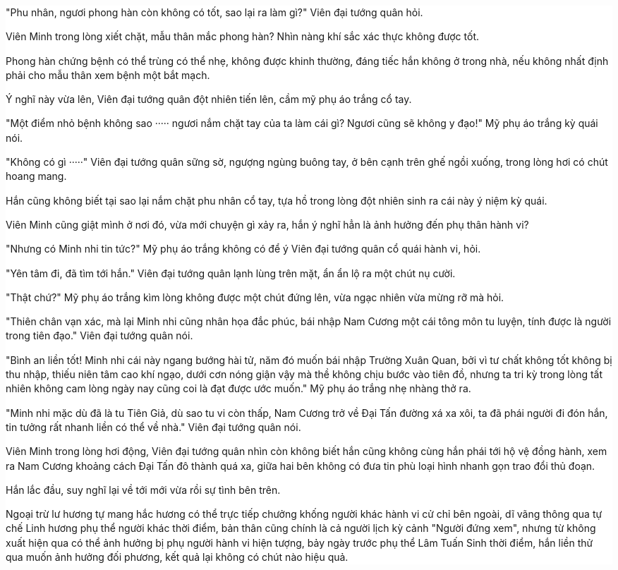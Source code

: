"Phu nhân, ngươi phong hàn còn không có tốt, sao lại ra làm gì?" Viên đại tướng quân hỏi.

Viên Minh trong lòng xiết chặt, mẫu thân mắc phong hàn? Nhìn nàng khí sắc xác thực không được tốt.

Phong hàn chứng bệnh có thể trùng có thể nhẹ, không được khinh thường, đáng tiếc hắn không ở trong nhà, nếu không nhất định phải cho mẫu thân xem bệnh một bắt mạch.

Ý nghĩ này vừa lên, Viên đại tướng quân đột nhiên tiến lên, cầm mỹ phụ áo trắng cổ tay.

"Một điểm nhỏ bệnh không sao ····· ngươi nắm chặt tay của ta làm cái gì? Ngươi cũng sẽ không y đạo!" Mỹ phụ áo trắng kỳ quái nói.

"Không có gì ·····" Viên đại tướng quân sững sờ, ngượng ngùng buông tay, ở bên cạnh trên ghế ngồi xuống, trong lòng hơi có chút hoang mang.

Hắn cũng không biết tại sao lại nắm chặt phu nhân cổ tay, tựa hồ trong lòng đột nhiên sinh ra cái này ý niệm kỳ quái.

Viên Minh cũng giật mình ở nơi đó, vừa mới chuyện gì xảy ra, hắn ý nghĩ hẳn là ảnh hưởng đến phụ thân hành vi?

"Nhưng có Minh nhi tin tức?" Mỹ phụ áo trắng không có để ý Viên đại tướng quân cổ quái hành vi, hỏi.

"Yên tâm đi, đã tìm tới hắn." Viên đại tướng quân lạnh lùng trên mặt, ẩn ẩn lộ ra một chút nụ cười.

"Thật chứ?" Mỹ phụ áo trắng kìm lòng không được một chút đứng lên, vừa ngạc nhiên vừa mừng rỡ mà hỏi.

"Thiên chân vạn xác, mà lại Minh nhi cũng nhân họa đắc phúc, bái nhập Nam Cương một cái tông môn tu luyện, tính được là người trong tiên đạo." Viên đại tướng quân nói.

"Bình an liền tốt! Minh nhi cái này ngang bướng hài tử, năm đó muốn bái nhập Trường Xuân Quan, bởi vì tư chất không tốt không bị thu nhập, thiếu niên tâm cao khí ngạo, dưới cơn nóng giận vậy mà thề không chịu bước vào tiên đồ, nhưng ta tri kỳ trong lòng tất nhiên không cam lòng ngày nay cũng coi là đạt được ước muốn." Mỹ phụ áo trắng nhẹ nhàng thở ra.

"Minh nhi mặc dù đã là tu Tiên Giả, dù sao tu vi còn thấp, Nam Cương trở về Đại Tấn đường xá xa xôi, ta đã phái người đi đón hắn, tin tưởng rất nhanh liền có thể về nhà." Viên đại tướng quân nói.

Viên Minh trong lòng hơi động, Viên đại tướng quân nhìn còn không biết hắn cũng không cùng hắn phái tới hộ vệ đồng hành, xem ra Nam Cương khoảng cách Đại Tấn đô thành quá xa, giữa hai bên không có đưa tin phù loại hình nhanh gọn trao đổi thủ đoạn.

Hắn lắc đầu, suy nghĩ lại về tới mới vừa rồi sự tình bên trên.

Ngoại trừ lư hương tự mang hắc hương có thể trực tiếp chưởng khống người khác hành vi cử chỉ bên ngoài, dĩ vãng thông qua tự chế Linh hương phụ thể người khác thời điểm, bản thân cũng chính là cả người lịch kỳ cảnh "Người đứng xem", nhưng từ không xuất hiện qua có thể ảnh hưởng bị phụ người hành vi hiện tượng, bảy ngày trước phụ thể Lâm Tuấn Sinh thời điểm, hắn liền thử qua muốn ảnh hưởng đối phương, kết quả lại không có chút nào hiệu quả.




